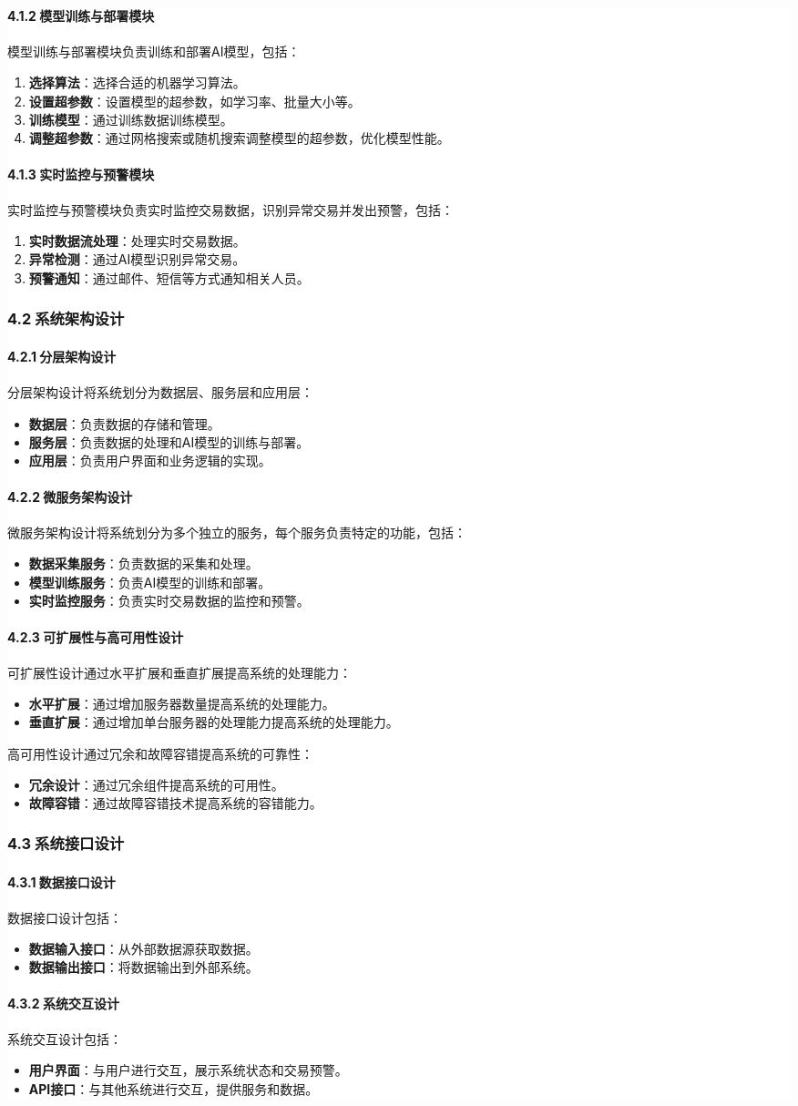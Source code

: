 #### 4.1.2 模型训练与部署模块

模型训练与部署模块负责训练和部署AI模型，包括：
1. **选择算法**：选择合适的机器学习算法。
2. **设置超参数**：设置模型的超参数，如学习率、批量大小等。
3. **训练模型**：通过训练数据训练模型。
4. **调整超参数**：通过网格搜索或随机搜索调整模型的超参数，优化模型性能。

#### 4.1.3 实时监控与预警模块

实时监控与预警模块负责实时监控交易数据，识别异常交易并发出预警，包括：
1. **实时数据流处理**：处理实时交易数据。
2. **异常检测**：通过AI模型识别异常交易。
3. **预警通知**：通过邮件、短信等方式通知相关人员。

### 4.2 系统架构设计

#### 4.2.1 分层架构设计

分层架构设计将系统划分为数据层、服务层和应用层：
- **数据层**：负责数据的存储和管理。
- **服务层**：负责数据的处理和AI模型的训练与部署。
- **应用层**：负责用户界面和业务逻辑的实现。

#### 4.2.2 微服务架构设计

微服务架构设计将系统划分为多个独立的服务，每个服务负责特定的功能，包括：
- **数据采集服务**：负责数据的采集和处理。
- **模型训练服务**：负责AI模型的训练和部署。
- **实时监控服务**：负责实时交易数据的监控和预警。

#### 4.2.3 可扩展性与高可用性设计

可扩展性设计通过水平扩展和垂直扩展提高系统的处理能力：
- **水平扩展**：通过增加服务器数量提高系统的处理能力。
- **垂直扩展**：通过增加单台服务器的处理能力提高系统的处理能力。

高可用性设计通过冗余和故障容错提高系统的可靠性：
- **冗余设计**：通过冗余组件提高系统的可用性。
- **故障容错**：通过故障容错技术提高系统的容错能力。

### 4.3 系统接口设计

#### 4.3.1 数据接口设计

数据接口设计包括：
- **数据输入接口**：从外部数据源获取数据。
- **数据输出接口**：将数据输出到外部系统。

#### 4.3.2 系统交互设计

系统交互设计包括：
- **用户界面**：与用户进行交互，展示系统状态和交易预警。
- **API接口**：与其他系统进行交互，提供服务和数据。
